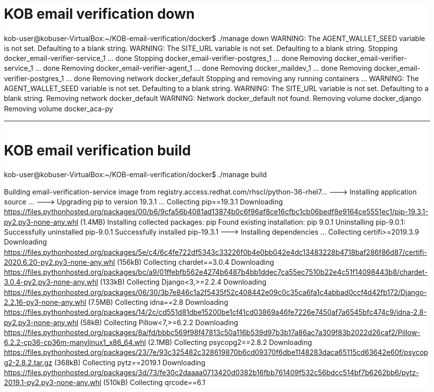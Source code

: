 # KOB email verification down


kob-user@kobuser-VirtualBox:~/KOB-email-verification/docker$ ./manage down
WARNING: The AGENT_WALLET_SEED variable is not set. Defaulting to a blank string.
WARNING: The SITE_URL variable is not set. Defaulting to a blank string.
Stopping docker_email-verifier-service_1  ... done
Stopping docker_email-verifier-postgres_1 ... done
Removing docker_email-verifier-service_1  ... done
Removing docker_email-verifier-agent_1    ... done
Removing docker_maildev_1                 ... done
Removing docker_email-verifier-postgres_1 ... done
Removing network docker_default
Stopping and removing any running containers ...
WARNING: The AGENT_WALLET_SEED variable is not set. Defaulting to a blank string.
WARNING: The SITE_URL variable is not set. Defaulting to a blank string.
Removing network docker_default
WARNING: Network docker_default not found.
Removing volume docker_django
Removing volume docker_aca-py

___________________________________

# KOB email verification build


kob-user@kobuser-VirtualBox:~/KOB-email-verification/docker$ ./manage build

Building email-verification-service image from registry.access.redhat.com/rhscl/python-36-rhel7...
---> Installing application source ...
---> Upgrading pip to version 19.3.1 ...
Collecting pip==19.3.1
Downloading https://files.pythonhosted.org/packages/00/b6/9cfa56b4081ad13874b0c6f96af8ce16cfbc1cb06bedf8e9164ce5551ec1/pip-19.3.1-py2.py3-none-any.whl (1.4MB)
Installing collected packages: pip
Found existing installation: pip 9.0.1
Uninstalling pip-9.0.1:
Successfully uninstalled pip-9.0.1
Successfully installed pip-19.3.1
---> Installing dependencies ...
Collecting certifi>=2019.3.9
Downloading https://files.pythonhosted.org/packages/5e/c4/6c4fe722df5343c33226f0b4e0bb042e4dc13483228b4718baf286f86d87/certifi-2020.6.20-py2.py3-none-any.whl (156kB)
Collecting chardet==3.0.4
Downloading https://files.pythonhosted.org/packages/bc/a9/01ffebfb562e4274b6487b4bb1ddec7ca55ec7510b22e4c51f14098443b8/chardet-3.0.4-py2.py3-none-any.whl (133kB)
Collecting Django<3,>=2.2.4
Downloading https://files.pythonhosted.org/packages/06/30/3b7e846c1a2f5435f52c408442e09c0c35ca6fa1c4abbad0ccf4d42fb172/Django-2.2.16-py3-none-any.whl (7.5MB)
Collecting idna==2.8
Downloading https://files.pythonhosted.org/packages/14/2c/cd551d81dbe15200be1cf41cd03869a46fe7226e7450af7a6545bfc474c9/idna-2.8-py2.py3-none-any.whl (58kB)
Collecting Pillow<7,>=6.2.2
Downloading https://files.pythonhosted.org/packages/8a/fd/bbbc569f98f47813c50a116b539d97b3b17a86ac7a309f83b2022d26caf2/Pillow-6.2.2-cp36-cp36m-manylinux1_x86_64.whl (2.1MB)
Collecting psycopg2==2.8.2
Downloading https://files.pythonhosted.org/packages/23/7e/93c325482c328619870b6cd09370f6dbe1148283daca65115cd63642e60f/psycopg2-2.8.2.tar.gz (368kB)
Collecting pytz==2019.1
Downloading https://files.pythonhosted.org/packages/3d/73/fe30c2daaaa0713420d0382b16fbb761409f532c56bdcc514bf7b6262bb6/pytz-2019.1-py2.py3-none-any.whl (510kB)
Collecting qrcode==6.1